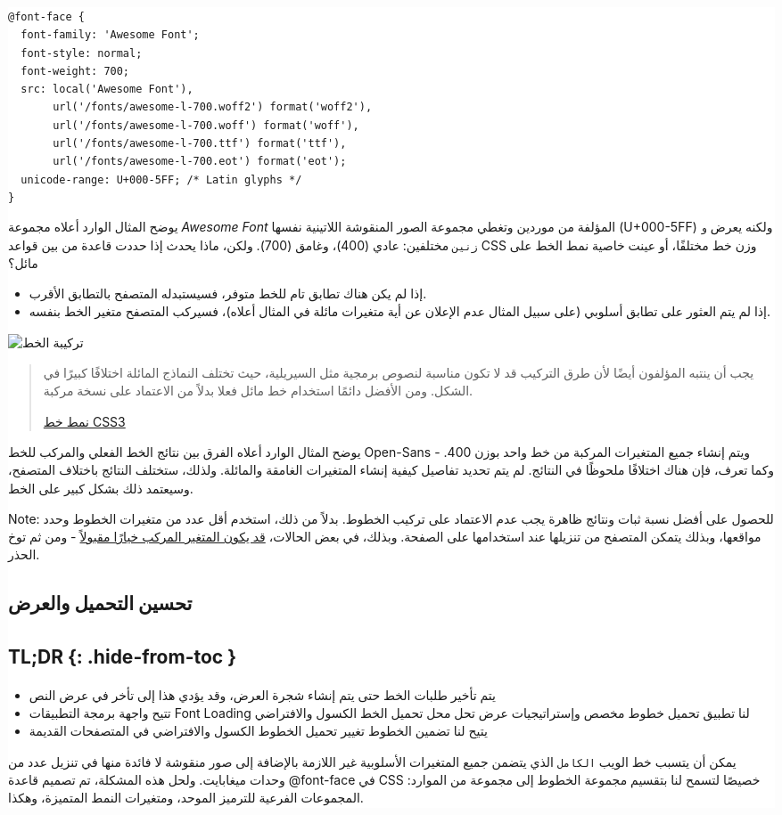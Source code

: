     @font-face {
      font-family: 'Awesome Font';
      font-style: normal;
      font-weight: 700;
      src: local('Awesome Font'),
           url('/fonts/awesome-l-700.woff2') format('woff2'), 
           url('/fonts/awesome-l-700.woff') format('woff'),
           url('/fonts/awesome-l-700.ttf') format('ttf'),
           url('/fonts/awesome-l-700.eot') format('eot');
      unicode-range: U+000-5FF; /* Latin glyphs */
    }
    

يوضح المثال الوارد أعلاه مجموعة _Awesome Font_ المؤلفة من موردين وتغطي مجموعة الصور المنقوشة اللاتينية نفسها (U+000-5FF) ولكنه يعرض `وزنين` مختلفين: عادي (400)، وغامق (700). ولكن، ماذا يحدث إذا حددت قاعدة من بين قواعد CSS وزن خط مختلفًا، أو عينت خاصية نمط الخط على مائل؟

* إذا لم يكن هناك تطابق تام للخط متوفر، فسيستبدله المتصفح بالتطابق الأقرب.
* إذا لم يتم العثور على تطابق أسلوبي (على سبيل المثال عدم الإعلان عن أية متغيرات مائلة في المثال أعلاه)، فسيركب المتصفح متغير الخط بنفسه. 

<img src="images/font-synthesis.png" class="center" alt="تركيبة الخط">

<blockquote class="quote__content g-wide--push-1 g-wide--pull-1 g-medium--push-1">يجب أن ينتبه المؤلفون أيضًا لأن طرق التركيب قد لا تكون مناسبة لنصوص برمجية مثل السيريلية، حيث تختلف النماذج المائلة اختلافًا كبيرًا في الشكل. ومن الأفضل دائمًا استخدام خط مائل فعلا بدلاً من الاعتماد على نسخة مركبة.
  <p><a href="http://www.w3.org/TR/css3-fonts/#propdef-font-style">نمط خط CSS3</a></p>
</blockquote>


يوضح المثال الوارد أعلاه الفرق بين نتائج الخط الفعلي والمركب للخط Open-Sans - ويتم إنشاء جميع المتغيرات المركبة من خط واحد بوزن 400. وكما تعرف، فإن هناك اختلافًا ملحوظًا في النتائج. لم يتم تحديد تفاصيل كيفية إنشاء المتغيرات الغامقة والمائلة. ولذلك، ستختلف النتائج باختلاف المتصفح، وسيعتمد ذلك بشكل كبير على الخط.


Note: للحصول على أفضل نسبة ثبات ونتائج ظاهرة يجب عدم الاعتماد على تركيب الخطوط. بدلاً من ذلك، استخدم أقل عدد من متغيرات الخطوط وحدد مواقعها، وبذلك يتمكن المتصفح من تنزيلها عند استخدامها على الصفحة. وبذلك، في بعض الحالات، <a href='https://www.igvita.com/2014/09/16/optimizing-webfont-selection-and-synthesis/'>قد يكون المتغير المركب خيارًا مقبولاً</a> - ومن ثم توخ الحذر.


## تحسين التحميل والعرض

## TL;DR {: .hide-from-toc }
- يتم تأخير طلبات الخط حتى يتم إنشاء شجرة العرض، وقد يؤدي هذا إلى تأخر في عرض النص
- تتيح واجهة برمجة التطبيقات Font Loading لنا تطبيق تحميل خطوط مخصص وإستراتيجيات عرض تحل محل تحميل الخط الكسول والافتراضي
- يتيح لنا تضمين الخطوط تغيير تحميل الخطوط الكسول والافتراضي في المتصفحات القديمة


يمكن أن يتسبب خط الويب `الكامل` الذي يتضمن جميع المتغيرات الأسلوبية غير اللازمة بالإضافة إلى صور منقوشة لا فائدة منها في تنزيل عدد من وحدات ميغابايت. ولحل هذه المشكلة، تم تصميم قاعدة @font-face في CSS خصيصًا لتسمح لنا بتقسيم مجموعة الخطوط إلى مجموعة من الموارد: المجموعات الفرعية للترميز الموحد، ومتغيرات النمط المتميزة، وهكذا. 
